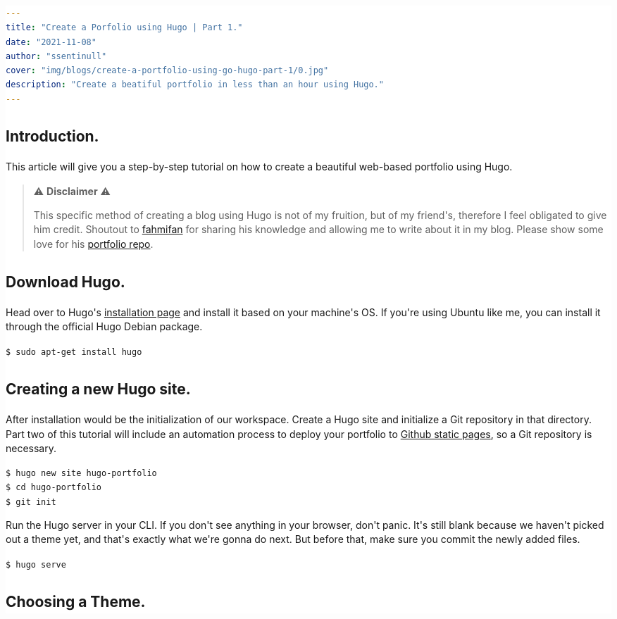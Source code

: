 ```yaml
---
title: "Create a Porfolio using Hugo | Part 1."
date: "2021-11-08"
author: "ssentinull"
cover: "img/blogs/create-a-portfolio-using-go-hugo-part-1/0.jpg"
description: "Create a beatiful portfolio in less than an hour using Hugo."
---
```


## Introduction.

This article will give you a step-by-step tutorial on how to create a beautiful web-based portfolio using Hugo.

> :warning: **Disclaimer** :warning:
>
> This specific method of creating a blog using Hugo is not of my fruition, but of my friend's, therefore I feel obligated to give him credit. Shoutout to [fahmifan](https://github.com/fahmifan) for sharing his knowledge and allowing me to write about it in my blog. Please show some love for his [portfolio repo](https://github.com/fahmifan/fahmifan.github.io).

## Download Hugo.

Head over to Hugo's [installation page](https://gohugo.io/getting-started/installing/) and install it based on your machine's OS. If you're using Ubuntu like me, you can install it through the official Hugo Debian package.

```shell
$ sudo apt-get install hugo
```

## Creating a new Hugo site.

After installation would be the initialization of our workspace. Create a Hugo site and initialize a Git repository in that directory. Part two of this tutorial will include an automation process to deploy your portfolio to [Github static pages](https://pages.github.com/), so a Git repository is necessary.

```shell
$ hugo new site hugo-portfolio
$ cd hugo-portfolio
$ git init
```

Run the Hugo server in your CLI. If you don't see anything in your browser, don't panic. It's still blank because we haven't picked out a theme yet, and that's exactly what we're gonna do next. But before that, make sure you commit the newly added files.

```shell
$ hugo serve
```

## Choosing a Theme.

